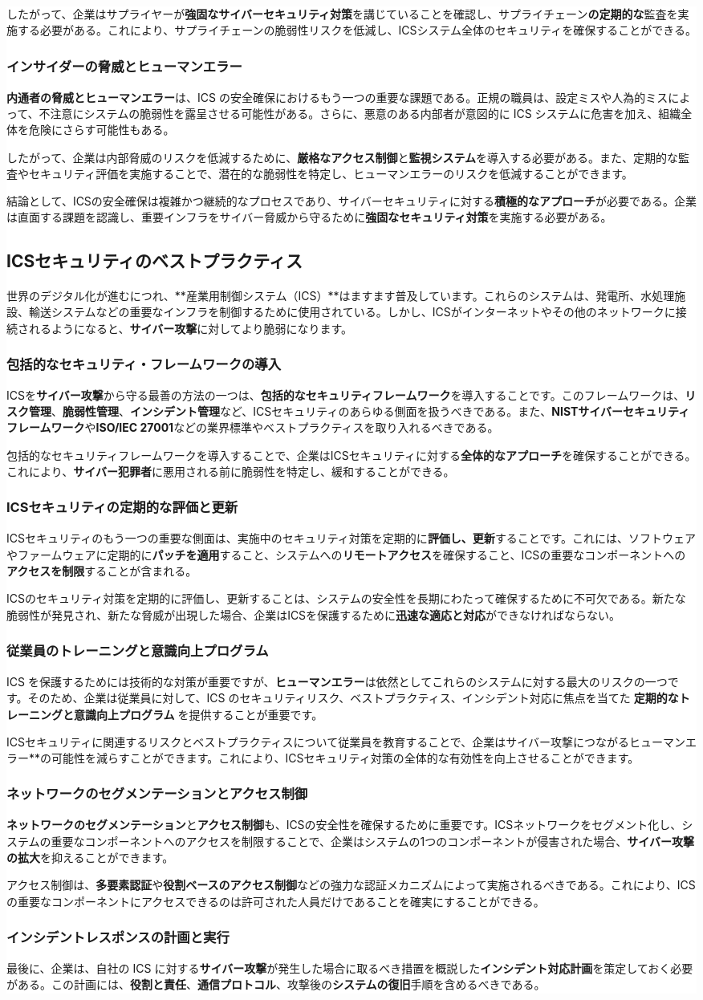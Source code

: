 したがって、企業はサプライヤーが**強固なサイバーセキュリティ対策**を講じていることを確認し、サプライチェーン**の定期的な**監査を実施する必要がある。これにより、サプライチェーンの脆弱性リスクを低減し、ICSシステム全体のセキュリティを確保することができる。

### インサイダーの脅威とヒューマンエラー

**内通者の脅威とヒューマンエラー**は、ICS の安全確保におけるもう一つの重要な課題である。正規の職員は、設定ミスや人為的ミスによって、不注意にシステムの脆弱性を露呈させる可能性がある。さらに、悪意のある内部者が意図的に ICS システムに危害を加え、組織全体を危険にさらす可能性もある。

したがって、企業は内部脅威のリスクを低減するために、**厳格なアクセス制御**と**監視システム**を導入する必要がある。また、定期的な監査やセキュリティ評価を実施することで、潜在的な脆弱性を特定し、ヒューマンエラーのリスクを低減することができます。

結論として、ICSの安全確保は複雑かつ継続的なプロセスであり、サイバーセキュリティに対する**積極的なアプローチ**が必要である。企業は直面する課題を認識し、重要インフラをサイバー脅威から守るために**強固なセキュリティ対策**を実施する必要がある。

## ICSセキュリティのベストプラクティス

世界のデジタル化が進むにつれ、**産業用制御システム（ICS）**はますます普及しています。これらのシステムは、発電所、水処理施設、輸送システムなどの重要なインフラを制御するために使用されている。しかし、ICSがインターネットやその他のネットワークに接続されるようになると、**サイバー攻撃**に対してより脆弱になります。

### 包括的なセキュリティ・フレームワークの導入

ICSを**サイバー攻撃**から守る最善の方法の一つは、**包括的なセキュリティフレームワーク**を導入することです。このフレームワークは、**リスク管理**、**脆弱性管理**、**インシデント管理**など、ICSセキュリティのあらゆる側面を扱うべきである。また、**NISTサイバーセキュリティフレームワーク**や**ISO/IEC 27001**などの業界標準やベストプラクティスを取り入れるべきである。

包括的なセキュリティフレームワークを導入することで、企業はICSセキュリティに対する**全体的なアプローチ**を確保することができる。これにより、**サイバー犯罪者**に悪用される前に脆弱性を特定し、緩和することができる。

### ICSセキュリティの定期的な評価と更新

ICSセキュリティのもう一つの重要な側面は、実施中のセキュリティ対策を定期的に**評価し、更新**することです。これには、ソフトウェアやファームウェアに定期的に**パッチを適用**すること、システムへの**リモートアクセス**を確保すること、ICSの重要なコンポーネントへの**アクセスを制限**することが含まれる。

ICSのセキュリティ対策を定期的に評価し、更新することは、システムの安全性を長期にわたって確保するために不可欠である。新たな脆弱性が発見され、新たな脅威が出現した場合、企業はICSを保護するために**迅速な適応と対応**ができなければならない。

### 従業員のトレーニングと意識向上プログラム

ICS を保護するためには技術的な対策が重要ですが、**ヒューマンエラー**は依然としてこれらのシステムに対する最大のリスクの一つです。そのため、企業は従業員に対して、ICS のセキュリティリスク、ベストプラクティス、インシデント対応に焦点を当てた **定期的なトレーニングと意識向上プログラム** を提供することが重要です。

ICSセキュリティに関連するリスクとベストプラクティスについて従業員を教育することで、企業はサイバー攻撃につながるヒューマンエラー**の可能性を減らすことができます。これにより、ICSセキュリティ対策の全体的な有効性を向上させることができます。

### ネットワークのセグメンテーションとアクセス制御

**ネットワークのセグメンテーション**と**アクセス制御**も、ICSの安全性を確保するために重要です。ICSネットワークをセグメント化し、システムの重要なコンポーネントへのアクセスを制限することで、企業はシステムの1つのコンポーネントが侵害された場合、**サイバー攻撃の拡大**を抑えることができます。

アクセス制御は、**多要素認証**や**役割ベースのアクセス制御**などの強力な認証メカニズムによって実施されるべきである。これにより、ICSの重要なコンポーネントにアクセスできるのは許可された人員だけであることを確実にすることができる。

### インシデントレスポンスの計画と実行

最後に、企業は、自社の ICS に対する**サイバー攻撃**が発生した場合に取るべき措置を概説した**インシデント対応計画**を策定しておく必要がある。この計画には、**役割と責任**、**通信プロトコル**、攻撃後の**システムの復旧**手順を含めるべきである。
